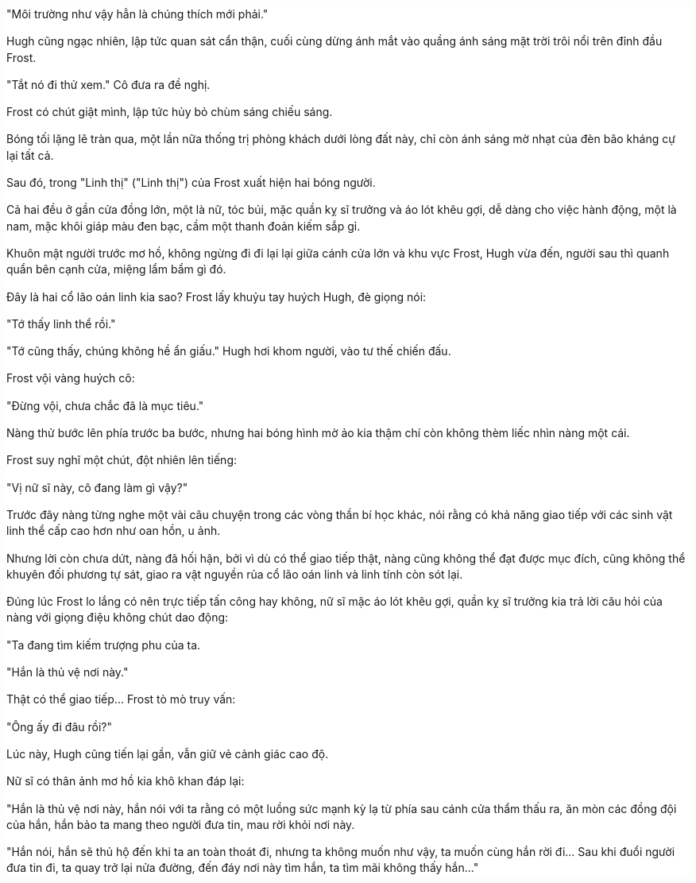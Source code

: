 "Môi trường như vậy hẳn là chúng thích mới phải."

Hugh cũng ngạc nhiên, lập tức quan sát cẩn thận, cuối cùng dừng ánh mắt vào quầng ánh sáng mặt trời trôi nổi trên đỉnh đầu Frost.

"Tắt nó đi thử xem." Cô đưa ra đề nghị.

Frost có chút giật mình, lập tức hủy bỏ chùm sáng chiếu sáng.

Bóng tối lặng lẽ tràn qua, một lần nữa thống trị phòng khách dưới lòng đất này, chỉ còn ánh sáng mờ nhạt của đèn bão kháng cự lại tất cả.

Sau đó, trong "Linh thị" ("Linh thị") của Frost xuất hiện hai bóng người.

Cả hai đều ở gần cửa đồng lớn, một là nữ, tóc búi, mặc quần kỵ sĩ trưởng và áo lót khêu gợi, dễ dàng cho việc hành động, một là nam, mặc khôi giáp màu đen bạc, cầm một thanh đoản kiếm sắp gỉ.

Khuôn mặt người trước mơ hồ, không ngừng đi đi lại lại giữa cánh cửa lớn và khu vực Frost, Hugh vừa đến, người sau thì quanh quẩn bên cạnh cửa, miệng lẩm bẩm gì đó.

Đây là hai cổ lão oán linh kia sao? Frost lấy khuỷu tay huých Hugh, đè giọng nói:

"Tớ thấy linh thể rồi."

"Tớ cũng thấy, chúng không hề ẩn giấu." Hugh hơi khom người, vào tư thế chiến đấu.

Frost vội vàng huých cô:

"Đừng vội, chưa chắc đã là mục tiêu."

Nàng thử bước lên phía trước ba bước, nhưng hai bóng hình mờ ảo kia thậm chí còn không thèm liếc nhìn nàng một cái.

Frost suy nghĩ một chút, đột nhiên lên tiếng:

"Vị nữ sĩ này, cô đang làm gì vậy?"

Trước đây nàng từng nghe một vài câu chuyện trong các vòng thần bí học khác, nói rằng có khả năng giao tiếp với các sinh vật linh thể cấp cao hơn như oan hồn, u ảnh.

Nhưng lời còn chưa dứt, nàng đã hối hận, bởi vì dù có thể giao tiếp thật, nàng cũng không thể đạt được mục đích, cũng không thể khuyên đối phương tự sát, giao ra vật nguyền rủa cổ lão oán linh và linh tính còn sót lại.

Đúng lúc Frost lo lắng có nên trực tiếp tấn công hay không, nữ sĩ mặc áo lót khêu gợi, quần kỵ sĩ trưởng kia trả lời câu hỏi của nàng với giọng điệu không chút dao động:

"Ta đang tìm kiếm trượng phu của ta.

"Hắn là thủ vệ nơi này."

Thật có thể giao tiếp... Frost tò mò truy vấn:

"Ông ấy đi đâu rồi?"

Lúc này, Hugh cũng tiến lại gần, vẫn giữ vẻ cảnh giác cao độ.

Nữ sĩ có thân ảnh mơ hồ kia khô khan đáp lại:

"Hắn là thủ vệ nơi này, hắn nói với ta rằng có một luồng sức mạnh kỳ lạ từ phía sau cánh cửa thẩm thấu ra, ăn mòn các đồng đội của hắn, hắn bảo ta mang theo người đưa tin, mau rời khỏi nơi này.

"Hắn nói, hắn sẽ thủ hộ đến khi ta an toàn thoát đi, nhưng ta không muốn như vậy, ta muốn cùng hắn rời đi... Sau khi đuổi người đưa tin đi, ta quay trở lại nửa đường, đến đáy nơi này tìm hắn, ta tìm mãi không thấy hắn..."
